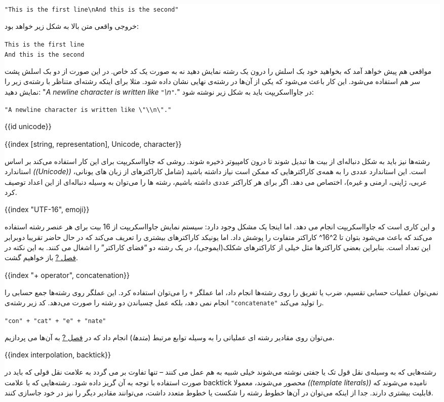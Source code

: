```
"This is the first line\nAnd this is the second"
```

خروجی واقعی متن بالا به شکل زیر خواهد بود:

```{lang: null}
This is the first line
And this is the second
```

مواقعی هم پیش خواهد آمد که بخواهید خود بک اسلش را درون یک رشته نمایش دهید نه به صورت یک کد خاص. در این صورت از دو بک اسلش پشت سر هم استفاده می‌شود. این کار باعث می‌شود که یکی از آن‌ها در رشته‌ی نهایی نشان داده شود. مثلا برای اینکه رشته‌ای متناظر با رشته‌ی زیر را نمایش دهید:
"_A newline
character is written like `"`\n`"`._"
در جاوااسکریپت باید به شکل زیر نوشته شود:

```
"A newline character is written like \"\\n\"."
```

{{id unicode}}

{{index [string, representation], Unicode, character}}

رشته‌ها نیز باید به شکل دنباله‌ای از بیت ها تبدیل شوند تا درون کامپیوتر ذخیره شوند. روشی که جاوااسکریپت برای این کار استفاده می‌کند بر اساس استاندارد _((Unicode))_ است. این استاندارد عددی را به همه‌ی کاراکترهایی که ممکن است نیاز داشته باشید (شامل کاراکترهای از زبان های یونانی، عربی، ژاپنی، ارمنی و غیره)،  اختصاص می دهد. اگر برای هر کاراکتر عددی داشته باشیم، رشته ها را می‌توان به وسیله دنباله‌ای از این اعداد توصیف کرد.

{{index "UTF-16", emoji}}

و این کاری است که جاوااسکریپت انجام می دهد. اما اینجا یک مشکل وجود دارد: سیستم نمایش جاوااسکریپت از 16 بیت برای هر عنصر رشته استفاده می‌کند که باعث می‌شود بتوان تا 2^16^ کاراکتر متفاوت را پوشش داد. اما یونیکد کاراکترهای بیشتری را تعریف می‌کند که در حال حاضر تقریبا دوبرابر این تعداد است. بنابراین بعضی کاراکترها مثل خیلی از کاراکترهای شکلک(ایموجی)، در یک رشته دو “فضای کاراکتر” را اشغال می کنند. به این نکته در [فصل
?](higher_order#code_units) باز خواهیم گشت.

{{index "+ operator", concatenation}}

نمی‌توان عملیات حسابی تقسیم، ضرب یا تفریق را روی رشته‌ها انجام داد، اما عملگر `+` را می‌توان استفاده کرد. این عملگر روی رشته‌ها جمع حسابی را انجام نمی دهد، بلکه عمل چسباندن دو رشته را صورت می‌دهد. کد زیر رشته‌ی `"concatenate"` را تولید می‌کند.

```
"con" + "cat" + "e" + "nate"
```

می‌توان روی مقادیر رشته ای عملیاتی را به وسیله توابع مرتبط (_متدها_) انجام داد که در [فصل ?](data#methods) به آن‌ها می پردازیم.

{{index interpolation, backtick}}

رشته‌هایی که به وسیله‌ی نقل قول تک یا جفتی نوشته می‌شوند خیلی شبیه به هم عمل می کنند – تنها تفاوت بر می گردد به علامت نقل قولی که باید در صورت استفاده با توجه به آن گریز داده شود. رشته‌هایی که با علامت backtick محصور می‌شوند،  معمولا _((template
literals))_ نامیده می‌شوند که قابلیت بیشتری دارند. جدا از اینکه می‌توان در آن‌ها خطوط رشته را شکست یا خطوط متعدد داشت، می‌توانند مقادیر دیگر را نیز در خود جاسازی کنند.
